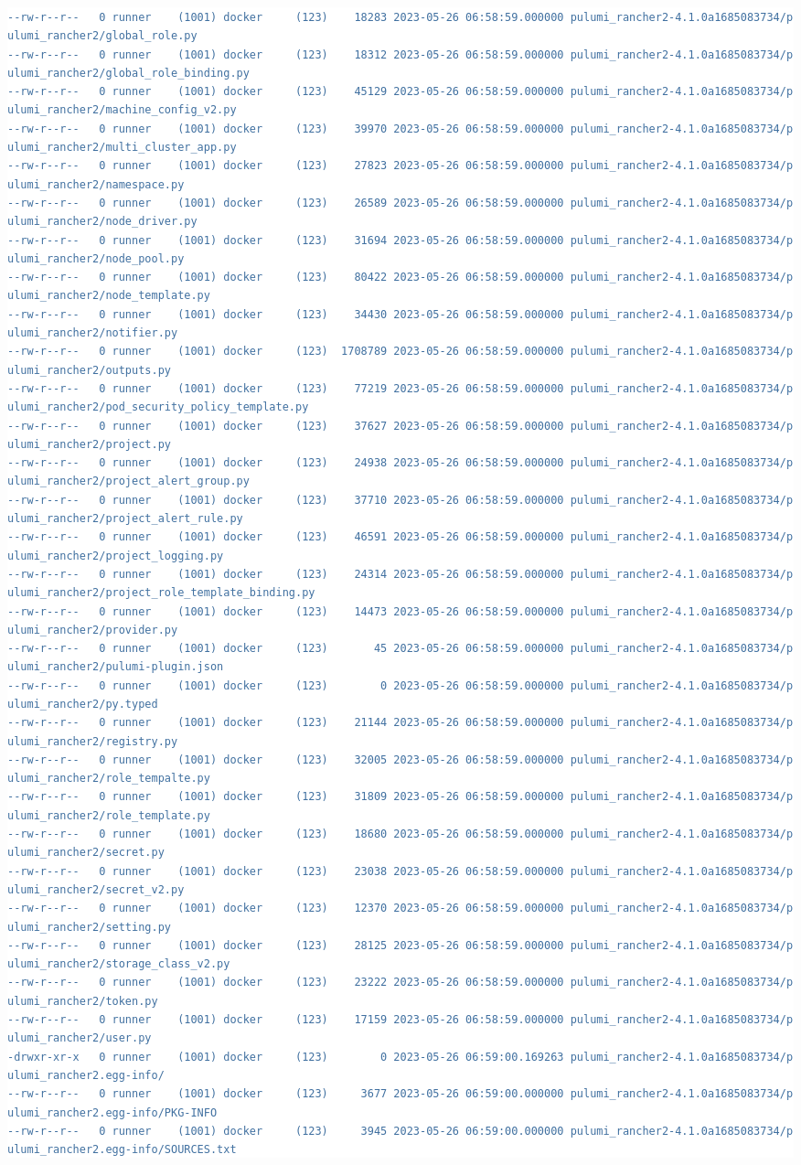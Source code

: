 ```diff
--rw-r--r--   0 runner    (1001) docker     (123)    18283 2023-05-26 06:58:59.000000 pulumi_rancher2-4.1.0a1685083734/pulumi_rancher2/global_role.py
--rw-r--r--   0 runner    (1001) docker     (123)    18312 2023-05-26 06:58:59.000000 pulumi_rancher2-4.1.0a1685083734/pulumi_rancher2/global_role_binding.py
--rw-r--r--   0 runner    (1001) docker     (123)    45129 2023-05-26 06:58:59.000000 pulumi_rancher2-4.1.0a1685083734/pulumi_rancher2/machine_config_v2.py
--rw-r--r--   0 runner    (1001) docker     (123)    39970 2023-05-26 06:58:59.000000 pulumi_rancher2-4.1.0a1685083734/pulumi_rancher2/multi_cluster_app.py
--rw-r--r--   0 runner    (1001) docker     (123)    27823 2023-05-26 06:58:59.000000 pulumi_rancher2-4.1.0a1685083734/pulumi_rancher2/namespace.py
--rw-r--r--   0 runner    (1001) docker     (123)    26589 2023-05-26 06:58:59.000000 pulumi_rancher2-4.1.0a1685083734/pulumi_rancher2/node_driver.py
--rw-r--r--   0 runner    (1001) docker     (123)    31694 2023-05-26 06:58:59.000000 pulumi_rancher2-4.1.0a1685083734/pulumi_rancher2/node_pool.py
--rw-r--r--   0 runner    (1001) docker     (123)    80422 2023-05-26 06:58:59.000000 pulumi_rancher2-4.1.0a1685083734/pulumi_rancher2/node_template.py
--rw-r--r--   0 runner    (1001) docker     (123)    34430 2023-05-26 06:58:59.000000 pulumi_rancher2-4.1.0a1685083734/pulumi_rancher2/notifier.py
--rw-r--r--   0 runner    (1001) docker     (123)  1708789 2023-05-26 06:58:59.000000 pulumi_rancher2-4.1.0a1685083734/pulumi_rancher2/outputs.py
--rw-r--r--   0 runner    (1001) docker     (123)    77219 2023-05-26 06:58:59.000000 pulumi_rancher2-4.1.0a1685083734/pulumi_rancher2/pod_security_policy_template.py
--rw-r--r--   0 runner    (1001) docker     (123)    37627 2023-05-26 06:58:59.000000 pulumi_rancher2-4.1.0a1685083734/pulumi_rancher2/project.py
--rw-r--r--   0 runner    (1001) docker     (123)    24938 2023-05-26 06:58:59.000000 pulumi_rancher2-4.1.0a1685083734/pulumi_rancher2/project_alert_group.py
--rw-r--r--   0 runner    (1001) docker     (123)    37710 2023-05-26 06:58:59.000000 pulumi_rancher2-4.1.0a1685083734/pulumi_rancher2/project_alert_rule.py
--rw-r--r--   0 runner    (1001) docker     (123)    46591 2023-05-26 06:58:59.000000 pulumi_rancher2-4.1.0a1685083734/pulumi_rancher2/project_logging.py
--rw-r--r--   0 runner    (1001) docker     (123)    24314 2023-05-26 06:58:59.000000 pulumi_rancher2-4.1.0a1685083734/pulumi_rancher2/project_role_template_binding.py
--rw-r--r--   0 runner    (1001) docker     (123)    14473 2023-05-26 06:58:59.000000 pulumi_rancher2-4.1.0a1685083734/pulumi_rancher2/provider.py
--rw-r--r--   0 runner    (1001) docker     (123)       45 2023-05-26 06:58:59.000000 pulumi_rancher2-4.1.0a1685083734/pulumi_rancher2/pulumi-plugin.json
--rw-r--r--   0 runner    (1001) docker     (123)        0 2023-05-26 06:58:59.000000 pulumi_rancher2-4.1.0a1685083734/pulumi_rancher2/py.typed
--rw-r--r--   0 runner    (1001) docker     (123)    21144 2023-05-26 06:58:59.000000 pulumi_rancher2-4.1.0a1685083734/pulumi_rancher2/registry.py
--rw-r--r--   0 runner    (1001) docker     (123)    32005 2023-05-26 06:58:59.000000 pulumi_rancher2-4.1.0a1685083734/pulumi_rancher2/role_tempalte.py
--rw-r--r--   0 runner    (1001) docker     (123)    31809 2023-05-26 06:58:59.000000 pulumi_rancher2-4.1.0a1685083734/pulumi_rancher2/role_template.py
--rw-r--r--   0 runner    (1001) docker     (123)    18680 2023-05-26 06:58:59.000000 pulumi_rancher2-4.1.0a1685083734/pulumi_rancher2/secret.py
--rw-r--r--   0 runner    (1001) docker     (123)    23038 2023-05-26 06:58:59.000000 pulumi_rancher2-4.1.0a1685083734/pulumi_rancher2/secret_v2.py
--rw-r--r--   0 runner    (1001) docker     (123)    12370 2023-05-26 06:58:59.000000 pulumi_rancher2-4.1.0a1685083734/pulumi_rancher2/setting.py
--rw-r--r--   0 runner    (1001) docker     (123)    28125 2023-05-26 06:58:59.000000 pulumi_rancher2-4.1.0a1685083734/pulumi_rancher2/storage_class_v2.py
--rw-r--r--   0 runner    (1001) docker     (123)    23222 2023-05-26 06:58:59.000000 pulumi_rancher2-4.1.0a1685083734/pulumi_rancher2/token.py
--rw-r--r--   0 runner    (1001) docker     (123)    17159 2023-05-26 06:58:59.000000 pulumi_rancher2-4.1.0a1685083734/pulumi_rancher2/user.py
-drwxr-xr-x   0 runner    (1001) docker     (123)        0 2023-05-26 06:59:00.169263 pulumi_rancher2-4.1.0a1685083734/pulumi_rancher2.egg-info/
--rw-r--r--   0 runner    (1001) docker     (123)     3677 2023-05-26 06:59:00.000000 pulumi_rancher2-4.1.0a1685083734/pulumi_rancher2.egg-info/PKG-INFO
--rw-r--r--   0 runner    (1001) docker     (123)     3945 2023-05-26 06:59:00.000000 pulumi_rancher2-4.1.0a1685083734/pulumi_rancher2.egg-info/SOURCES.txt
```